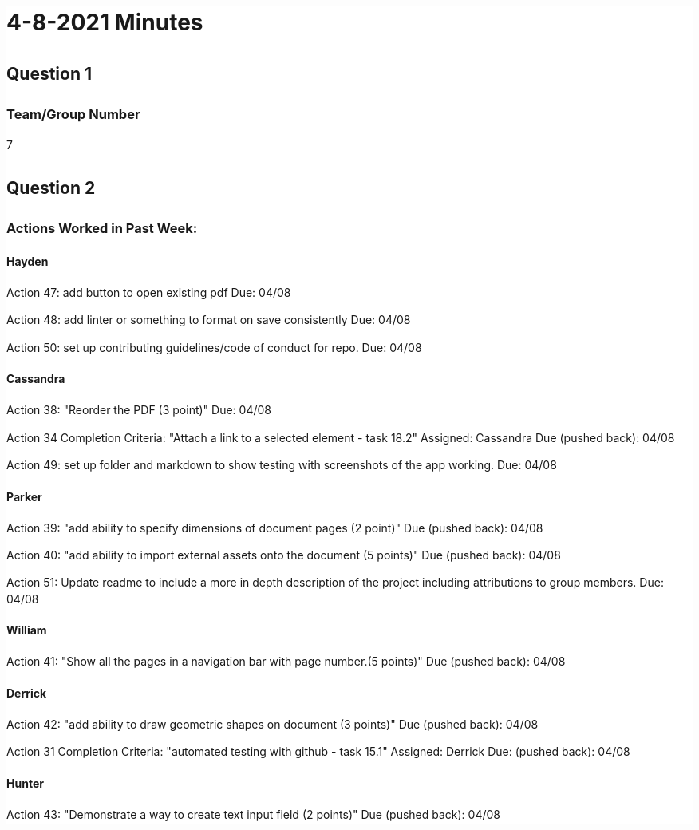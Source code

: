 # 4-8-2021 Minutes

## Question 1
### Team/Group Number

7

## Question 2
### Actions Worked in Past Week:

#### Hayden

Action 47: add button to open existing pdf Due: 04/08

Action 48: add linter or something to format on save consistently Due: 04/08

Action 50: set up contributing guidelines/code of conduct for repo. Due: 04/08

#### Cassandra

Action 38: "Reorder the PDF (3 point)" Due: 04/08

Action 34 Completion Criteria: "Attach a link to a selected element - task 18.2" Assigned: Cassandra Due (pushed back): 04/08

Action 49: set up folder and markdown to show testing with screenshots of the app working. Due: 04/08

#### Parker

Action 39: "add ability to specify dimensions of document pages (2 point)" Due (pushed back): 04/08

Action 40: "add ability to import external assets onto the document (5 points)" Due (pushed back): 04/08

Action 51: Update readme to include a more in depth description of the project including attributions to group members. Due: 04/08

#### William

Action 41: "Show all the pages in a navigation bar with page number.(5 points)" Due (pushed back): 04/08

#### Derrick

Action 42: "add ability to draw geometric shapes on document (3 points)" Due (pushed back): 04/08

Action 31 Completion Criteria: "automated testing with github - task 15.1" Assigned: Derrick Due: (pushed back): 04/08

#### Hunter

Action 43: "Demonstrate a way to create text input field (2 points)" Due (pushed back): 04/08
